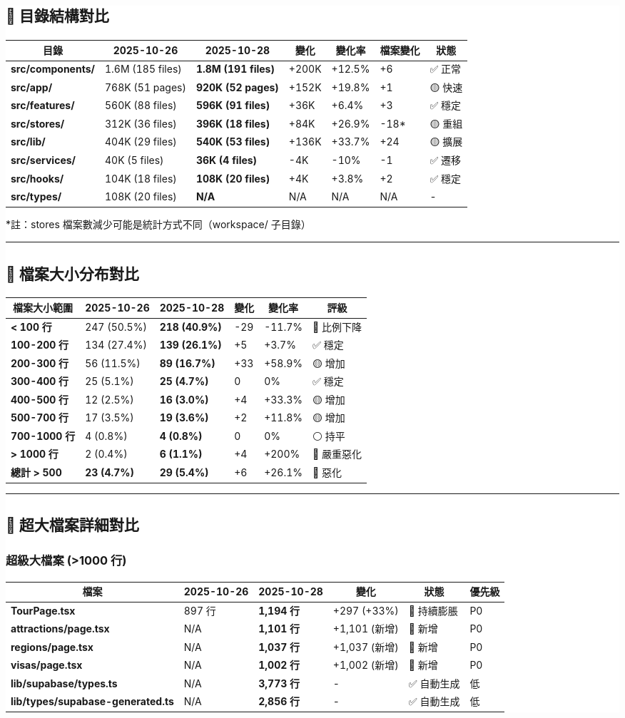 
## 📂 目錄結構對比

| 目錄                | 2025-10-26       | 2025-10-28           | 變化  | 變化率 | 檔案變化 | 狀態    |
| ------------------- | ---------------- | -------------------- | ----- | ------ | -------- | ------- |
| **src/components/** | 1.6M (185 files) | **1.8M (191 files)** | +200K | +12.5% | +6       | ✅ 正常 |
| **src/app/**        | 768K (51 pages)  | **920K (52 pages)**  | +152K | +19.8% | +1       | 🟡 快速 |
| **src/features/**   | 560K (88 files)  | **596K (91 files)**  | +36K  | +6.4%  | +3       | ✅ 穩定 |
| **src/stores/**     | 312K (36 files)  | **396K (18 files)**  | +84K  | +26.9% | -18\*    | 🟡 重組 |
| **src/lib/**        | 404K (29 files)  | **540K (53 files)**  | +136K | +33.7% | +24      | 🟡 擴展 |
| **src/services/**   | 40K (5 files)    | **36K (4 files)**    | -4K   | -10%   | -1       | ✅ 遷移 |
| **src/hooks/**      | 104K (18 files)  | **108K (20 files)**  | +4K   | +3.8%  | +2       | ✅ 穩定 |
| **src/types/**      | 108K (20 files)  | **N/A**              | N/A   | N/A    | N/A      | -       |

\*註：stores 檔案數減少可能是統計方式不同（workspace/ 子目錄）

---

## 📏 檔案大小分布對比

| 檔案大小範圍    | 2025-10-26    | 2025-10-28      | 變化 | 變化率 | 評級        |
| --------------- | ------------- | --------------- | ---- | ------ | ----------- |
| **< 100 行**    | 247 (50.5%)   | **218 (40.9%)** | -29  | -11.7% | 🔴 比例下降 |
| **100-200 行**  | 134 (27.4%)   | **139 (26.1%)** | +5   | +3.7%  | ✅ 穩定     |
| **200-300 行**  | 56 (11.5%)    | **89 (16.7%)**  | +33  | +58.9% | 🟡 增加     |
| **300-400 行**  | 25 (5.1%)     | **25 (4.7%)**   | 0    | 0%     | ✅ 穩定     |
| **400-500 行**  | 12 (2.5%)     | **16 (3.0%)**   | +4   | +33.3% | 🟡 增加     |
| **500-700 行**  | 17 (3.5%)     | **19 (3.6%)**   | +2   | +11.8% | 🟡 增加     |
| **700-1000 行** | 4 (0.8%)      | **4 (0.8%)**    | 0    | 0%     | ⚪ 持平     |
| **> 1000 行**   | 2 (0.4%)      | **6 (1.1%)**    | +4   | +200%  | 🔴 嚴重惡化 |
| **總計 > 500**  | **23 (4.7%)** | **29 (5.4%)**   | +6   | +26.1% | 🔴 惡化     |

---

## 🚨 超大檔案詳細對比

### 超級大檔案 (>1000 行)

| 檔案                                | 2025-10-26 | 2025-10-28   | 變化          | 狀態        | 優先級 |
| ----------------------------------- | ---------- | ------------ | ------------- | ----------- | ------ |
| **TourPage.tsx**                    | 897 行     | **1,194 行** | +297 (+33%)   | 🔴 持續膨脹 | P0     |
| **attractions/page.tsx**            | N/A        | **1,101 行** | +1,101 (新增) | 🔴 新增     | P0     |
| **regions/page.tsx**                | N/A        | **1,037 行** | +1,037 (新增) | 🔴 新增     | P0     |
| **visas/page.tsx**                  | N/A        | **1,002 行** | +1,002 (新增) | 🔴 新增     | P0     |
| **lib/supabase/types.ts**           | N/A        | **3,773 行** | -             | ✅ 自動生成 | 低     |
| **lib/types/supabase-generated.ts** | N/A        | **2,856 行** | -             | ✅ 自動生成 | 低     |
